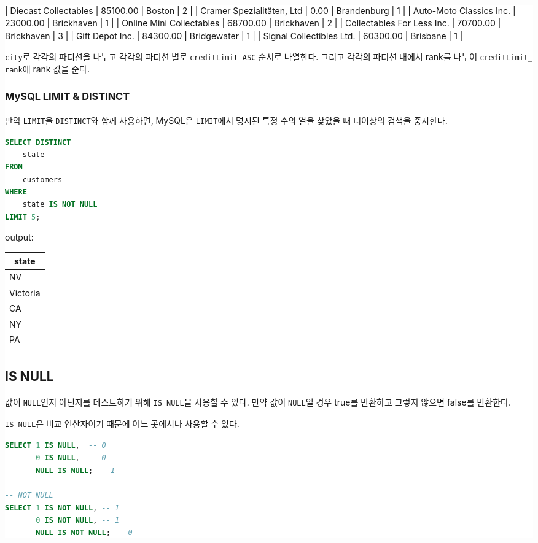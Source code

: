 | Diecast Collectables               |    85100.00 | Boston            |                2 |
| Cramer Spezialitäten, Ltd          |        0.00 | Brandenburg       |                1 |
| Auto-Moto Classics Inc.            |    23000.00 | Brickhaven        |                1 |
| Online Mini Collectables           |    68700.00 | Brickhaven        |                2 |
| Collectables For Less Inc.         |    70700.00 | Brickhaven        |                3 |
| Gift Depot Inc.                    |    84300.00 | Bridgewater       |                1 |
| Signal Collectibles Ltd.           |    60300.00 | Brisbane          |                1 |

`city`로 각각의 파티션을 나누고 각각의 파티션 별로 `creditLimit ASC` 순서로 나열한다. 그리고 각각의 파티션 내에서 rank를 나누어 `creditLimit_rank`에 rank 값을 준다.

### MySQL LIMIT & DISTINCT

만약 `LIMIT`을 `DISTINCT`와 함께 사용하면, MySQL은 `LIMIT`에서 명시된 특정 수의 열을 찾았을 때 더이상의 검색을 중지한다.

~~~~sql
SELECT DISTINCT
    state
FROM
    customers
WHERE
    state IS NOT NULL
LIMIT 5;
~~~~

output:

| state    |
|----------|
| NV       |
| Victoria |
| CA       |
| NY       |
| PA       |


## IS NULL

값이 `NULL`인지 아닌지를 테스트하기 위해 `IS NULL`을 사용할 수 있다. 만약 값이 `NULL`일 경우 true를 반환하고 그렇지 않으면 false를 반환한다.

`IS NULL`은 비교 연산자이기 때문에 어느 곳에서나 사용할 수 있다.

~~~~sql
SELECT 1 IS NULL,  -- 0
       0 IS NULL,  -- 0
       NULL IS NULL; -- 1

-- NOT NULL
SELECT 1 IS NOT NULL, -- 1
       0 IS NOT NULL, -- 1
       NULL IS NOT NULL; -- 0
~~~~
